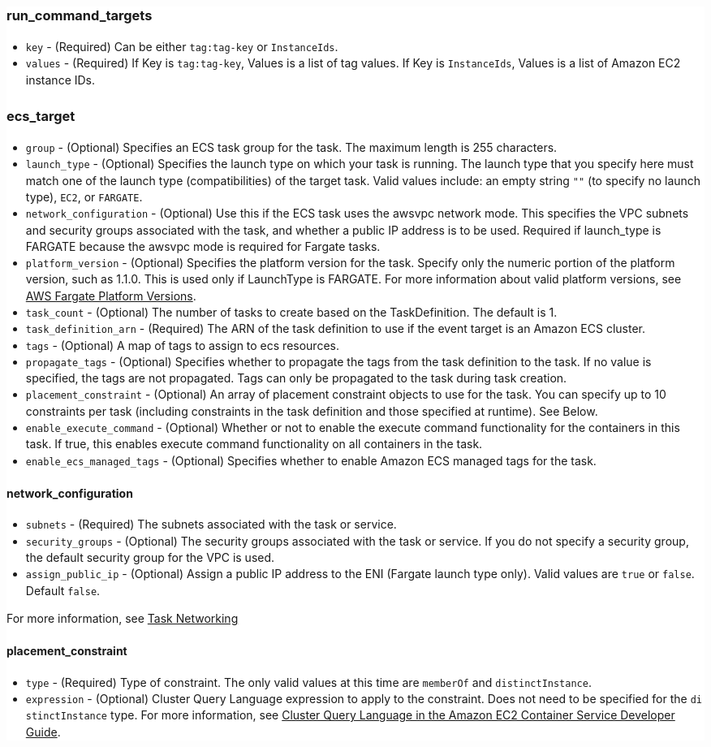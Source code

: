 ### run_command_targets

* `key` - (Required) Can be either `tag:tag-key` or `InstanceIds`.
* `values` - (Required) If Key is `tag:tag-key`, Values is a list of tag values. If Key is `InstanceIds`, Values is a list of Amazon EC2 instance IDs.

### ecs_target

* `group` - (Optional) Specifies an ECS task group for the task. The maximum length is 255 characters.
* `launch_type` - (Optional) Specifies the launch type on which your task is running. The launch type that you specify here must match one of the launch type (compatibilities) of the target task. Valid values include: an empty string `""` (to specify no launch type), `EC2`, or `FARGATE`.
* `network_configuration` - (Optional) Use this if the ECS task uses the awsvpc network mode. This specifies the VPC subnets and security groups associated with the task, and whether a public IP address is to be used. Required if launch_type is FARGATE because the awsvpc mode is required for Fargate tasks.
* `platform_version` - (Optional) Specifies the platform version for the task. Specify only the numeric portion of the platform version, such as 1.1.0. This is used only if LaunchType is FARGATE. For more information about valid platform versions, see [AWS Fargate Platform Versions](http://docs.aws.amazon.com/AmazonECS/latest/developerguide/platform_versions.html).
* `task_count` - (Optional) The number of tasks to create based on the TaskDefinition. The default is 1.
* `task_definition_arn` - (Required) The ARN of the task definition to use if the event target is an Amazon ECS cluster.
* `tags` - (Optional) A map of tags to assign to ecs resources.
* `propagate_tags` - (Optional) Specifies whether to propagate the tags from the task definition to the task. If no value is specified, the tags are not propagated. Tags can only be propagated to the task during task creation.
* `placement_constraint` - (Optional) An array of placement constraint objects to use for the task. You can specify up to 10 constraints per task (including constraints in the task definition and those specified at runtime). See Below.
* `enable_execute_command` - (Optional) Whether or not to enable the execute command functionality for the containers in this task. If true, this enables execute command functionality on all containers in the task.
* `enable_ecs_managed_tags` - (Optional) Specifies whether to enable Amazon ECS managed tags for the task.

#### network_configuration

* `subnets` - (Required) The subnets associated with the task or service.
* `security_groups` - (Optional) The security groups associated with the task or service. If you do not specify a security group, the default security group for the VPC is used.
* `assign_public_ip` - (Optional) Assign a public IP address to the ENI (Fargate launch type only). Valid values are `true` or `false`. Default `false`.

For more information, see [Task Networking](https://docs.aws.amazon.com/AmazonECS/latest/developerguide/task-networking.html)

#### placement_constraint

* `type` - (Required) Type of constraint. The only valid values at this time are `memberOf` and `distinctInstance`.
* `expression` -  (Optional) Cluster Query Language expression to apply to the constraint. Does not need to be specified for the `distinctInstance` type. For more information, see [Cluster Query Language in the Amazon EC2 Container Service Developer Guide](https://docs.aws.amazon.com/AmazonECS/latest/developerguide/cluster-query-language.html).

